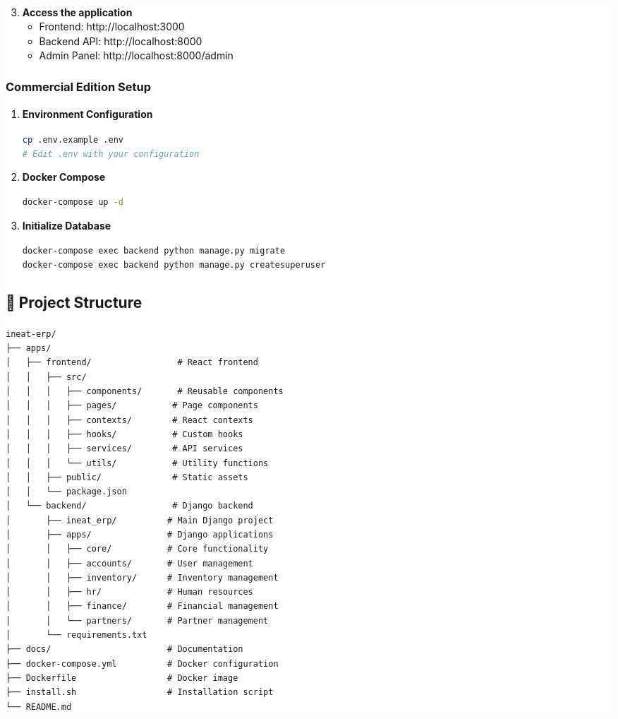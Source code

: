 3. **Access the application**
   - Frontend: http://localhost:3000
   - Backend API: http://localhost:8000
   - Admin Panel: http://localhost:8000/admin

### Commercial Edition Setup

1. **Environment Configuration**
   ```bash
   cp .env.example .env
   # Edit .env with your configuration
   ```

2. **Docker Compose**
   ```bash
   docker-compose up -d
   ```

3. **Initialize Database**
   ```bash
   docker-compose exec backend python manage.py migrate
   docker-compose exec backend python manage.py createsuperuser
   ```

## 📁 Project Structure

```
ineat-erp/
├── apps/
│   ├── frontend/                 # React frontend
│   │   ├── src/
│   │   │   ├── components/       # Reusable components
│   │   │   ├── pages/           # Page components
│   │   │   ├── contexts/        # React contexts
│   │   │   ├── hooks/           # Custom hooks
│   │   │   ├── services/        # API services
│   │   │   └── utils/           # Utility functions
│   │   ├── public/              # Static assets
│   │   └── package.json
│   └── backend/                 # Django backend
│       ├── ineat_erp/          # Main Django project
│       ├── apps/               # Django applications
│       │   ├── core/           # Core functionality
│       │   ├── accounts/       # User management
│       │   ├── inventory/      # Inventory management
│       │   ├── hr/             # Human resources
│       │   ├── finance/        # Financial management
│       │   └── partners/       # Partner management
│       └── requirements.txt
├── docs/                       # Documentation
├── docker-compose.yml          # Docker configuration
├── Dockerfile                  # Docker image
├── install.sh                  # Installation script
└── README.md
```
